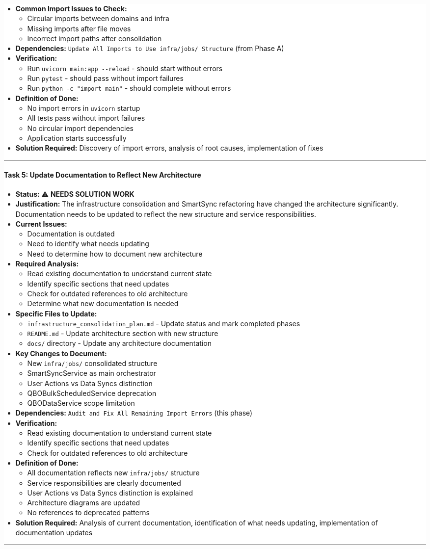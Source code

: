 - **Common Import Issues to Check:**
  - Circular imports between domains and infra
  - Missing imports after file moves
  - Incorrect import paths after consolidation
- **Dependencies:** `Update All Imports to Use infra/jobs/ Structure` (from Phase A)
- **Verification:** 
  - Run `uvicorn main:app --reload` - should start without errors
  - Run `pytest` - should pass without import failures
  - Run `python -c "import main"` - should complete without errors
- **Definition of Done:**
  - No import errors in `uvicorn` startup
  - All tests pass without import failures
  - No circular import dependencies
  - Application starts successfully
- **Solution Required:** Discovery of import errors, analysis of root causes, implementation of fixes

---

#### **Task 5: Update Documentation to Reflect New Architecture**
- **Status:** ⚠️ **NEEDS SOLUTION WORK**
- **Justification:** The infrastructure consolidation and SmartSync refactoring have changed the architecture significantly. Documentation needs to be updated to reflect the new structure and service responsibilities.
- **Current Issues:**
  - Documentation is outdated
  - Need to identify what needs updating
  - Need to determine how to document new architecture
- **Required Analysis:**
  - Read existing documentation to understand current state
  - Identify specific sections that need updates
  - Check for outdated references to old architecture
  - Determine what new documentation is needed
- **Specific Files to Update:**
  - `infrastructure_consolidation_plan.md` - Update status and mark completed phases
  - `README.md` - Update architecture section with new structure
  - `docs/` directory - Update any architecture documentation
- **Key Changes to Document:**
  - New `infra/jobs/` consolidated structure
  - SmartSyncService as main orchestrator
  - User Actions vs Data Syncs distinction
  - QBOBulkScheduledService deprecation
  - QBODataService scope limitation
- **Dependencies:** `Audit and Fix All Remaining Import Errors` (this phase)
- **Verification:** 
  - Read existing documentation to understand current state
  - Identify specific sections that need updates
  - Check for outdated references to old architecture
- **Definition of Done:**
  - All documentation reflects new `infra/jobs/` structure
  - Service responsibilities are clearly documented
  - User Actions vs Data Syncs distinction is explained
  - Architecture diagrams are updated
  - No references to deprecated patterns
- **Solution Required:** Analysis of current documentation, identification of what needs updating, implementation of documentation updates

---